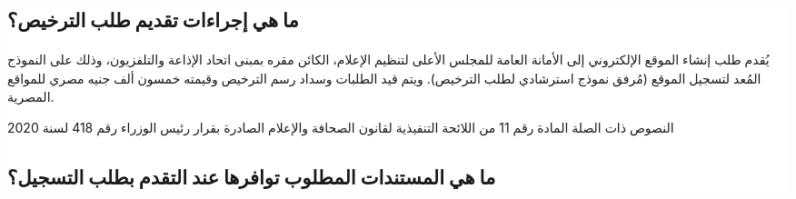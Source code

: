 <div class="elementor-element elementor-element-21a790d elementor-widget elementor-widget-heading" data-id="21a790d" data-element_type="widget" data-widget_type="heading.default">
<div class="elementor-widget-container">
<h2 class="elementor-heading-title elementor-size-default">ما هي إجراءات تقديم طلب الترخيص؟</h2>
</div>
</div>
<div class="elementor-element elementor-element-cb74ffd elementor-widget elementor-widget-spacer" data-id="cb74ffd" data-element_type="widget" data-widget_type="spacer.default">
<div class="elementor-widget-container">
<div class="elementor-spacer">
<div class="elementor-spacer-inner"></div>
</div>
</div>
</div>
<div class="elementor-element elementor-element-e3cc5bb elementor-widget elementor-widget-text-editor" data-id="e3cc5bb" data-element_type="widget" data-widget_type="text-editor.default">
<div class="elementor-widget-container">
<div class="elementor-text-editor elementor-clearfix">

يُقدم طلب إنشاء الموقع الإلكتروني إلى الأمانة العامة للمجلس الأعلى لتنظيم الإعلام، الكائن مقره بمبنى اتحاد الإذاعة والتلفزيون، وذلك على النموذج المُعد لتسجيل الموقع (مُرفق نموذج استرشادي لطلب الترخيص). ويتم قيد الطلبات وسداد رسم الترخيص وقيمته خمسون ألف جنيه مصري للمواقع المصرية.

</div>
</div>
</div>
<div class="elementor-element elementor-element-bfdf361 elementor-widget elementor-widget-alert" data-id="bfdf361" data-element_type="widget" data-widget_type="alert.default">
<div class="elementor-widget-container">
<div class="elementor-alert elementor-alert-info" role="alert"><span class="elementor-alert-title">النصوص ذات الصلة</span> <span class="elementor-alert-description">المادة رقم 11 من اللائحة التنفيذية لقانون الصحافة والإعلام الصادرة بقرار رئيس الوزراء رقم 418 لسنة 2020</span></div>
</div>
</div>
<div class="elementor-element elementor-element-a355599 elementor-widget elementor-widget-spacer" data-id="a355599" data-element_type="widget" data-widget_type="spacer.default">
<div class="elementor-widget-container">
<div class="elementor-spacer">
<div class="elementor-spacer-inner"></div>
</div>
</div>
</div>
<div class="elementor-element elementor-element-573402a elementor-widget elementor-widget-heading" data-id="573402a" data-element_type="widget" data-widget_type="heading.default">
<div class="elementor-widget-container">
<h2 class="elementor-heading-title elementor-size-default">ما هي المستندات المطلوب توافرها عند التقدم بطلب التسجيل؟</h2>
</div>
</div>
<div class="elementor-element elementor-element-2e2eac8 elementor-widget elementor-widget-spacer" data-id="2e2eac8" data-element_type="widget" data-widget_type="spacer.default">
<div class="elementor-widget-container">
<div class="elementor-spacer">
<div class="elementor-spacer-inner"></div>
</div>
</div>
</div>
<div class="elementor-element elementor-element-7cae54d elementor-icon-list--layout-traditional elementor-widget elementor-widget-icon-list" data-id="7cae54d" data-element_type="widget" data-widget_type="icon-list.default">
<div class="elementor-widget-container">
<ul class="elementor-icon-list-items">